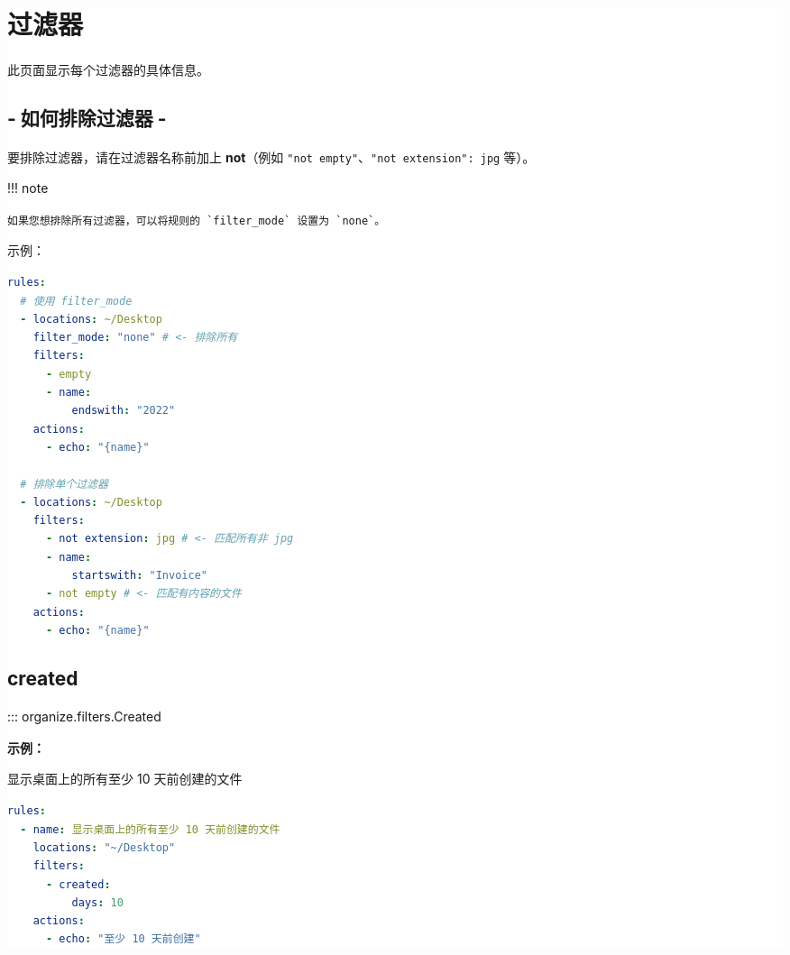 # 过滤器

此页面显示每个过滤器的具体信息。

## - 如何排除过滤器 -

要排除过滤器，请在过滤器名称前加上 **not**（例如 `"not empty"`、`"not extension": jpg` 等）。

!!! note

    如果您想排除所有过滤器，可以将规则的 `filter_mode` 设置为 `none`。

示例：

```yaml
rules:
  # 使用 filter_mode
  - locations: ~/Desktop
    filter_mode: "none" # <- 排除所有
    filters:
      - empty
      - name:
          endswith: "2022"
    actions:
      - echo: "{name}"

  # 排除单个过滤器
  - locations: ~/Desktop
    filters:
      - not extension: jpg # <- 匹配所有非 jpg
      - name:
          startswith: "Invoice"
      - not empty # <- 匹配有内容的文件
    actions:
      - echo: "{name}"
```

## created

::: organize.filters.Created

**示例：**

显示桌面上的所有至少 10 天前创建的文件

```yaml
rules:
  - name: 显示桌面上的所有至少 10 天前创建的文件
    locations: "~/Desktop"
    filters:
      - created:
          days: 10
    actions:
      - echo: "至少 10 天前创建"
```
